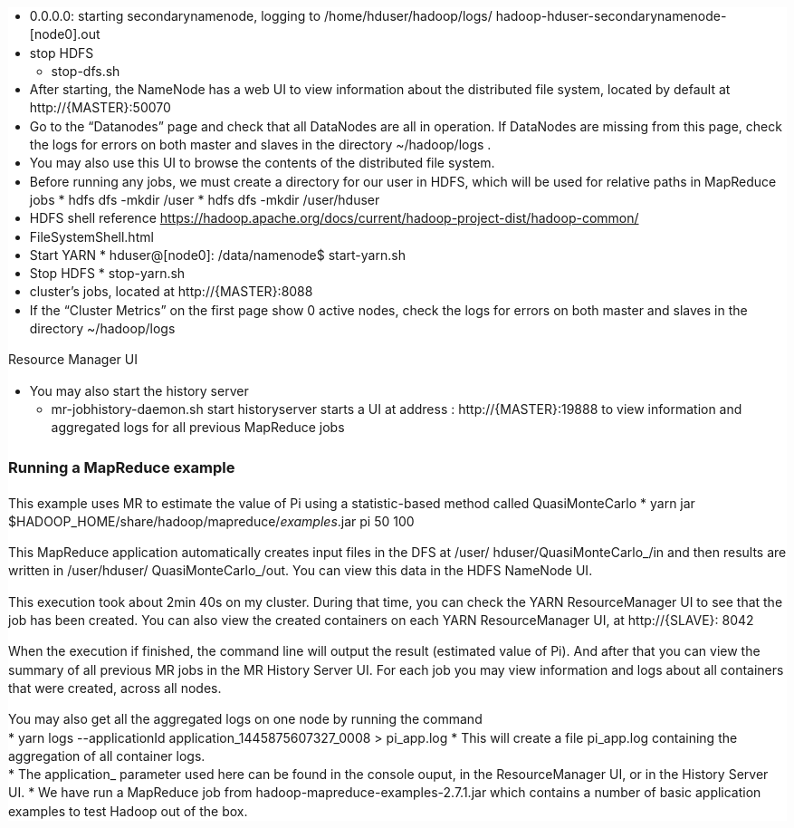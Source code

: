 - 0.0.0.0: starting secondarynamenode, logging to /home/hduser/hadoop/logs/ hadoop-hduser-secondarynamenode-[node0].out
- stop HDFS
	* stop-dfs.sh  
- After starting, the NameNode has a web UI to view information about the distributed file system, located by default at http://{MASTER}:50070
- Go to the “Datanodes” page and check that all DataNodes are all in operation. If DataNodes are missing from this page, check the logs for errors on both master and slaves in the directory ~/hadoop/logs .
- You may also use this UI to browse the contents of the distributed file system.
- Before running any jobs, we must create a directory for our user in HDFS, which will be used for relative paths in MapReduce jobs
		* hdfs dfs -mkdir /user
		* hdfs dfs -mkdir /user/hduser
- HDFS shell reference https://hadoop.apache.org/docs/current/hadoop-project-dist/hadoop-common/
- FileSystemShell.html
- Start YARN
		* hduser@[node0]: /data/namenode$ start-yarn.sh
- Stop HDFS
		* stop-yarn.sh
- clusterʼs jobs, located at http://{MASTER}:8088
- If the “Cluster Metrics” on the first page show 0 active nodes, check the logs for errors on both master and slaves in the directory ~/hadoop/logs  

Resource Manager UI  
- You may also start the history server
	* mr-jobhistory-daemon.sh start historyserver starts a UI at address : http://{MASTER}:19888 to view information and aggregated logs for all previous MapReduce jobs  

### Running a MapReduce example  
This example uses MR to estimate the value of Pi using a statistic-based method called QuasiMonteCarlo
	* yarn jar $HADOOP_HOME/share/hadoop/mapreduce/*examples*.jar pi 50 100  

This MapReduce application automatically creates input files in the DFS at /user/ hduser/QuasiMonteCarlo_/in and then results are written in /user/hduser/ QuasiMonteCarlo_/out. You can view this data in the HDFS NameNode UI.  

This execution took about 2min 40s on my cluster. During that time, you can check the YARN ResourceManager UI to see that the job has been created. You can also view the created containers on each YARN ResourceManager UI, at http://{SLAVE}: 8042  

When the execution if finished, the command line will output the result (estimated value of Pi). And after that you can view the summary of all previous MR jobs in the MR History Server UI. For each job you may view information and logs about all containers that were created, across all nodes.  

You may also get all the aggregated logs on one node by running the command  
	* yarn logs --applicationId application_1445875607327_0008 > pi_app.log
	* This will create a file pi_app.log containing the aggregation of all container logs.  
	* The application_ parameter used here can be found in the console ouput, in the ResourceManager UI, or in the History Server UI.
	* We have run a MapReduce job from hadoop-mapreduce-examples-2.7.1.jar which contains a number of basic application examples to test Hadoop out of the box. 
